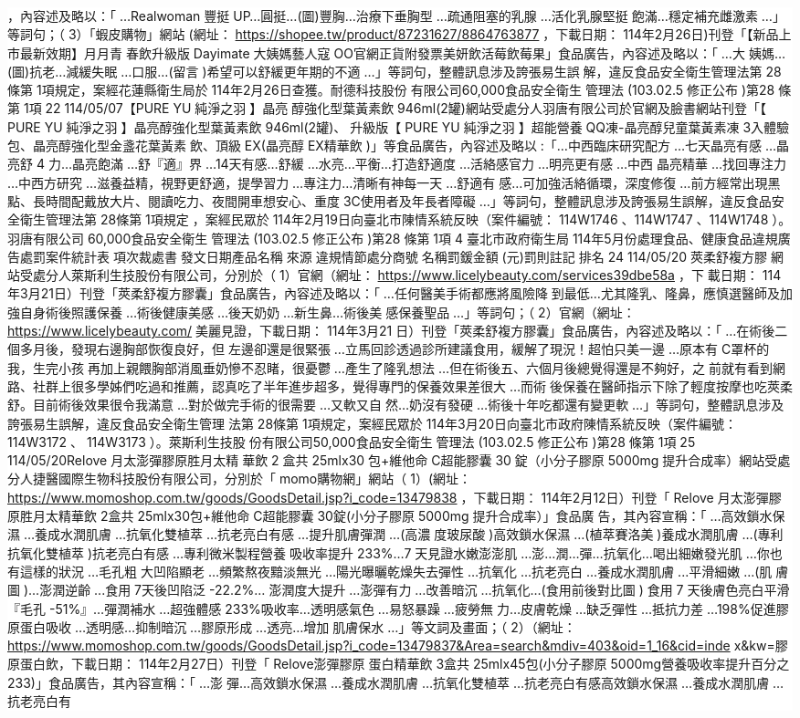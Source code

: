 ，內容述及略以：「 …Realwoman 豐挺 UP…圓挺…(圖)豐胸…治療下垂胸型 …疏通阻塞的乳腺 …活化乳腺堅挺
飽滿…穩定補充雌激素 …」等詞句；（ 3）「蝦皮購物」網站 (網址：
https://shopee.tw/product/87231627/8864763877 ，下載日期： 114年2月26日)刊登「【新品上市最新效期】月月青
春飲升級版  Dayimate 大姨媽藝人寇 OO官網正貨附發票美妍飲活莓飲莓果」食品廣告，內容述及略以：「 …大
姨媽…(圖)抗老…減緩失眠 …口服…(留言 )希望可以舒緩更年期的不適 …」等詞句，整體訊息涉及誇張易生誤
解，違反食品安全衛生管理法第 28條第 1項規定，案經花蓮縣衛生局於 114年2月26日查獲。耐德科技股份
有限公司60,000食品安全衛生
管理法 (103.02.5
修正公布 )第28
條第 1項
22 114/05/07【PURE YU 純淨之羽  】晶亮
醇強化型葉黃素飲 946ml(2罐)網站受處分人羽唐有限公司於官網及臉書網站刊登「【 PURE YU 純淨之羽  】晶亮醇強化型葉黃素飲 946ml(2罐)、
升級版【 PURE YU 純淨之羽  】超能營養 QQ凍-晶亮醇兒童葉黃素凍  3入體驗包、晶亮醇強化型金盞花葉黃素
飲、頂級 EX(晶亮醇 EX精華飲 )」等食品廣告，內容述及略以 :「…中西臨床研究配方 …七天晶亮有感 …晶亮舒 4
力…晶亮飽滿 …舒『適』界 …14天有感…舒緩  …水亮…平衡…打造舒適度 …活絡感官力 …明亮更有感 …中西
晶亮精華 …找回專注力 …中西方研究 …滋養益精，視野更舒適，提學習力 …專注力…清晰有神每一天 …舒適有
感…可加強活絡循環，深度修復 …前方經常出現黑點、長時間配戴放大片、閱讀吃力、夜間開車想安心、重度
3C使用者及年長者障礙 …」等詞句，整體訊息涉及誇張易生誤解，違反食品安全衛生管理法第 28條第 1項規定
，案經民眾於 114年2月19日向臺北市陳情系統反映（案件編號： 114W1746 、114W1747 、114W1748 ）。羽唐有限公司 60,000食品安全衛生
管理法 (103.02.5
修正公布 )第28
條第 1項
4
臺北市政府衛生局 114年5月份處理食品、健康食品違規廣告處罰案件統計表
項次裁處書
發文日期產品名稱 來源 違規情節處分商號
名稱罰鍰金額
(元)罰則註記 排名
24 114/05/20 莢柔舒複方膠 網站受處分人萊斯利生技股份有限公司，分別於（ 1）官網（網址： https://www.licelybeauty.com/services39dbe58a ，下
載日期： 114年3月21日）刊登「莢柔舒複方膠囊」食品廣告，內容述及略以：「 …任何醫美手術都應將風險降
到最低…尤其隆乳、隆鼻，應慎選醫師及加強自身術後照護保養 …術後健康美感 …後天奶奶 …新生鼻…術後美
感保養聖品 …」等詞句；（ 2）官網（網址： https://www.licelybeauty.com/ 美麗見證，下載日期： 114年3月21
日）刊登「莢柔舒複方膠囊」食品廣告，內容述及略以：「 …在術後二個多月後，發現右邊胸部恢復良好，但
左邊卻還是很緊張 …立馬回診透過診所建議食用，緩解了現況！超怕只美一邊 …原本有 C罩杯的我，生完小孩
再加上親餵胸部消風垂奶慘不忍睹，很憂鬱 …產生了隆乳想法 …但在術後五、六個月後總覺得還是不夠好，之
前就有看到網路、社群上很多學姊們吃過和推薦，認真吃了半年進步超多，覺得專門的保養效果差很大 …而術
後保養在醫師指示下除了輕度按摩也吃莢柔舒。目前術後效果很令我滿意 …對於做完手術的很需要 …又軟又自
然…奶沒有發硬 …術後十年吃都還有變更軟 …」等詞句，整體訊息涉及誇張易生誤解，違反食品安全衛生管理
法第 28條第 1項規定，案經民眾於 114年3月20日向臺北市政府陳情系統反映（案件編號： 114W3172 、
114W3173 ）。萊斯利生技股
份有限公司50,000食品安全衛生
管理法 (103.02.5
修正公布 )第28
條第 1項
25 114/05/20Relove 月太澎彈膠原胜月太精
華飲 2 盒共 25mlx30 包+維他命
C超能膠囊 30 錠（小分子膠原
5000mg 提升合成率）網站受處分人捷醫國際生物科技股份有限公司，分別於「 momo購物網」網站（ 1）(網址：
https://www.momoshop.com.tw/goods/GoodsDetail.jsp?i_code=13479838 ，下載日期： 114年2月12日）刊登「 Relove
月太澎彈膠原胜月太精華飲 2盒共 25mlx30包+維他命 C超能膠囊 30錠(小分子膠原 5000mg 提升合成率）」食品廣
告，其內容宣稱：「 …高效鎖水保濕 …養成水潤肌膚 …抗氧化雙植萃 …抗老亮白有感 …提升肌膚彈潤 …(高濃
度玻尿酸 )高效鎖水保濕 …(植萃賽洛美 )養成水潤肌膚 …(專利抗氧化雙植萃 )抗老亮白有感 …專利微米製程營養
吸收率提升 233%…7 天見證水嫩澎澎肌 …澎…潤…彈…抗氧化…喝出細嫩發光肌 …你也有這樣的狀況 …毛孔粗
大凹陷顯老 …頻繁熬夜黯淡無光 …陽光曝曬乾燥失去彈性 …抗氧化 ...抗老亮白 ...養成水潤肌膚 ...平滑細嫩 ...(肌
膚圖 )...澎潤逆齡 ...食用 7天後凹陷泛 -22.2%… 澎潤度大提升 …澎彈有力 …改善暗沉 …抗氧化…(食用前後對比圖 )
食用 7 天後膚色亮白平滑『毛孔 -51%』…彈潤補水 …超強體感  233%吸收率…透明感氣色 …易怒暴躁 …疲勞無
力…皮膚乾燥 …缺乏彈性 …抵抗力差 …198%促進膠原蛋白吸收 …透明感…抑制暗沉 …膠原形成 …透亮…增加
肌膚保水 …」等文詞及畫面；（ 2）（網址：
https://www.momoshop.com.tw/goods/GoodsDetail.jsp?i_code=13479837&Area=search&mdiv=403&oid=1_16&cid=inde
x&kw=膠原蛋白飲，下載日期： 114年2月27日）刊登「 Relove澎彈膠原
蛋白精華飲 3盒共 25mlx45包(小分子膠原 5000mg營養吸收率提升百分之 233)」食品廣告，其內容宣稱：「 …澎
彈…高效鎖水保濕 …養成水潤肌膚 …抗氧化雙植萃 …抗老亮白有感高效鎖水保濕 …養成水潤肌膚 …抗老亮白有